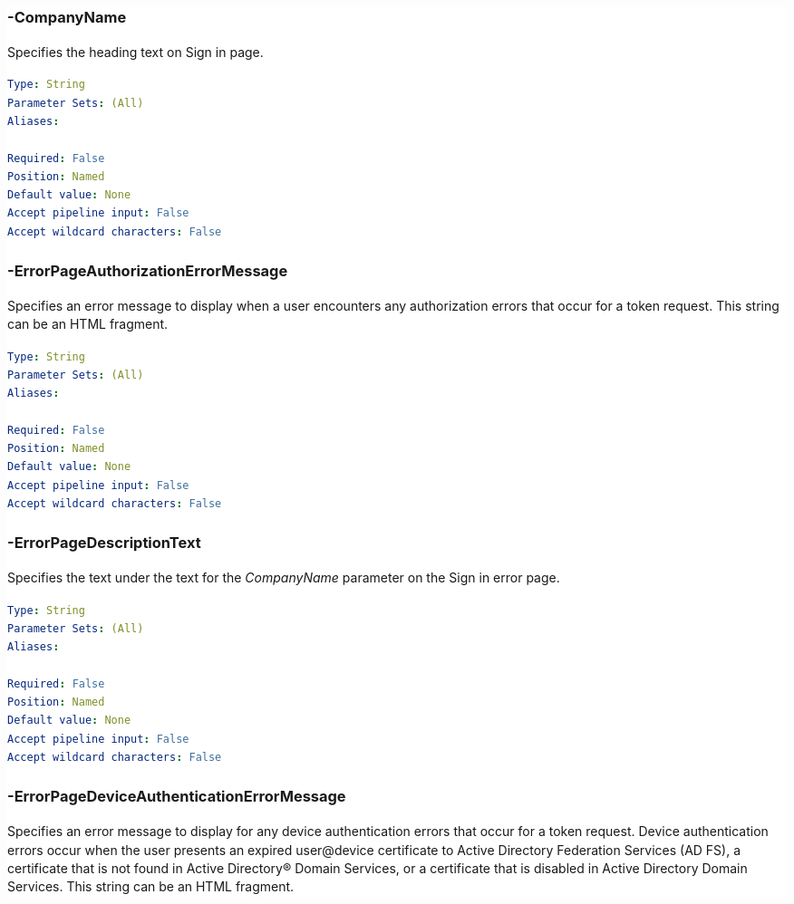 ### -CompanyName
Specifies the heading text on Sign in page.

```yaml
Type: String
Parameter Sets: (All)
Aliases: 

Required: False
Position: Named
Default value: None
Accept pipeline input: False
Accept wildcard characters: False
```

### -ErrorPageAuthorizationErrorMessage
Specifies an error message to display when a user encounters any authorization errors that occur for a token request.
This string can be an HTML fragment.

```yaml
Type: String
Parameter Sets: (All)
Aliases: 

Required: False
Position: Named
Default value: None
Accept pipeline input: False
Accept wildcard characters: False
```

### -ErrorPageDescriptionText
Specifies the text under the text for the *CompanyName* parameter on the Sign in error page.

```yaml
Type: String
Parameter Sets: (All)
Aliases: 

Required: False
Position: Named
Default value: None
Accept pipeline input: False
Accept wildcard characters: False
```

### -ErrorPageDeviceAuthenticationErrorMessage
Specifies an error message to display for any device authentication errors that occur for a token request.
Device authentication errors occur when the user presents an expired user@device certificate to Active Directory Federation Services (AD FS), a certificate that is not found in Active Directory® Domain Services, or a certificate that is disabled in Active Directory Domain Services.
This string can be an HTML fragment.

